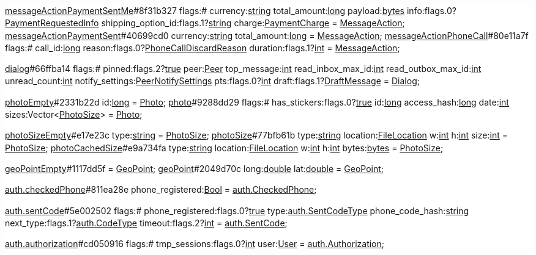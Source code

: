 <a href="./constructor/messageActionPaymentSentMe.md">messageActionPaymentSentMe</a>#8f31b327 flags:# currency:<a href="./type/string.md">string</a> total_amount:<a href="./type/long.md">long</a> payload:<a href="./type/bytes.md">bytes</a> info:flags.0?<a href="./type/PaymentRequestedInfo.md">PaymentRequestedInfo</a> shipping_option_id:flags.1?<a href="./type/string.md">string</a> charge:<a href="./type/PaymentCharge.md">PaymentCharge</a> = <a href="./type/MessageAction.md">MessageAction</a>;
<a href="./constructor/messageActionPaymentSent.md">messageActionPaymentSent</a>#40699cd0 currency:<a href="./type/string.md">string</a> total_amount:<a href="./type/long.md">long</a> = <a href="./type/MessageAction.md">MessageAction</a>;
<a href="./constructor/messageActionPhoneCall.md">messageActionPhoneCall</a>#80e11a7f flags:# call_id:<a href="./type/long.md">long</a> reason:flags.0?<a href="./type/PhoneCallDiscardReason.md">PhoneCallDiscardReason</a> duration:flags.1?<a href="./type/int.md">int</a> = <a href="./type/MessageAction.md">MessageAction</a>;

<a href="./constructor/dialog.md">dialog</a>#66ffba14 flags:# pinned:flags.2?<a href="./type/true.md">true</a> peer:<a href="./type/Peer.md">Peer</a> top_message:<a href="./type/int.md">int</a> read_inbox_max_id:<a href="./type/int.md">int</a> read_outbox_max_id:<a href="./type/int.md">int</a> unread_count:<a href="./type/int.md">int</a> notify_settings:<a href="./type/PeerNotifySettings.md">PeerNotifySettings</a> pts:flags.0?<a href="./type/int.md">int</a> draft:flags.1?<a href="./type/DraftMessage.md">DraftMessage</a> = <a href="./type/Dialog.md">Dialog</a>;

<a href="./constructor/photoEmpty.md">photoEmpty</a>#2331b22d id:<a href="./type/long.md">long</a> = <a href="./type/Photo.md">Photo</a>;
<a href="./constructor/photo.md">photo</a>#9288dd29 flags:# has_stickers:flags.0?<a href="./type/true.md">true</a> id:<a href="./type/long.md">long</a> access_hash:<a href="./type/long.md">long</a> date:<a href="./type/int.md">int</a> sizes:Vector&lt;<a href="./type/PhotoSize.md">PhotoSize</a>&gt; = <a href="./type/Photo.md">Photo</a>;

<a href="./constructor/photoSizeEmpty.md">photoSizeEmpty</a>#e17e23c type:<a href="./type/string.md">string</a> = <a href="./type/PhotoSize.md">PhotoSize</a>;
<a href="./constructor/photoSize.md">photoSize</a>#77bfb61b type:<a href="./type/string.md">string</a> location:<a href="./type/FileLocation.md">FileLocation</a> w:<a href="./type/int.md">int</a> h:<a href="./type/int.md">int</a> size:<a href="./type/int.md">int</a> = <a href="./type/PhotoSize.md">PhotoSize</a>;
<a href="./constructor/photoCachedSize.md">photoCachedSize</a>#e9a734fa type:<a href="./type/string.md">string</a> location:<a href="./type/FileLocation.md">FileLocation</a> w:<a href="./type/int.md">int</a> h:<a href="./type/int.md">int</a> bytes:<a href="./type/bytes.md">bytes</a> = <a href="./type/PhotoSize.md">PhotoSize</a>;

<a href="./constructor/geoPointEmpty.md">geoPointEmpty</a>#1117dd5f = <a href="./type/GeoPoint.md">GeoPoint</a>;
<a href="./constructor/geoPoint.md">geoPoint</a>#2049d70c long:<a href="./type/double.md">double</a> lat:<a href="./type/double.md">double</a> = <a href="./type/GeoPoint.md">GeoPoint</a>;

<a href="./constructor/auth.checkedPhone.md">auth.checkedPhone</a>#811ea28e phone_registered:<a href="./type/Bool.md">Bool</a> = <a href="./type/auth.CheckedPhone.md">auth.CheckedPhone</a>;

<a href="./constructor/auth.sentCode.md">auth.sentCode</a>#5e002502 flags:# phone_registered:flags.0?<a href="./type/true.md">true</a> type:<a href="./type/auth.SentCodeType.md">auth.SentCodeType</a> phone_code_hash:<a href="./type/string.md">string</a> next_type:flags.1?<a href="./type/auth.CodeType.md">auth.CodeType</a> timeout:flags.2?<a href="./type/int.md">int</a> = <a href="./type/auth.SentCode.md">auth.SentCode</a>;

<a href="./constructor/auth.authorization.md">auth.authorization</a>#cd050916 flags:# tmp_sessions:flags.0?<a href="./type/int.md">int</a> user:<a href="./type/User.md">User</a> = <a href="./type/auth.Authorization.md">auth.Authorization</a>;
